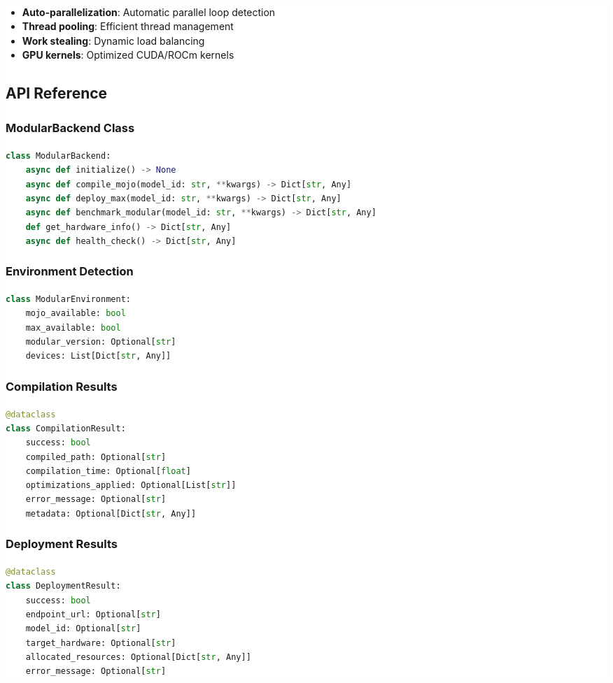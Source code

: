 - **Auto-parallelization**: Automatic parallel loop detection
- **Thread pooling**: Efficient thread management
- **Work stealing**: Dynamic load balancing
- **GPU kernels**: Optimized CUDA/ROCm kernels

## API Reference

### ModularBackend Class

```python
class ModularBackend:
    async def initialize() -> None
    async def compile_mojo(model_id: str, **kwargs) -> Dict[str, Any]
    async def deploy_max(model_id: str, **kwargs) -> Dict[str, Any] 
    async def benchmark_modular(model_id: str, **kwargs) -> Dict[str, Any]
    def get_hardware_info() -> Dict[str, Any]
    async def health_check() -> Dict[str, Any]
```

### Environment Detection

```python
class ModularEnvironment:
    mojo_available: bool
    max_available: bool
    modular_version: Optional[str]
    devices: List[Dict[str, Any]]
```

### Compilation Results

```python
@dataclass
class CompilationResult:
    success: bool
    compiled_path: Optional[str]
    compilation_time: Optional[float]
    optimizations_applied: Optional[List[str]]
    error_message: Optional[str]
    metadata: Optional[Dict[str, Any]]
```

### Deployment Results

```python
@dataclass
class DeploymentResult:
    success: bool
    endpoint_url: Optional[str]
    model_id: Optional[str]
    target_hardware: Optional[str]
    allocated_resources: Optional[Dict[str, Any]]
    error_message: Optional[str]
```
